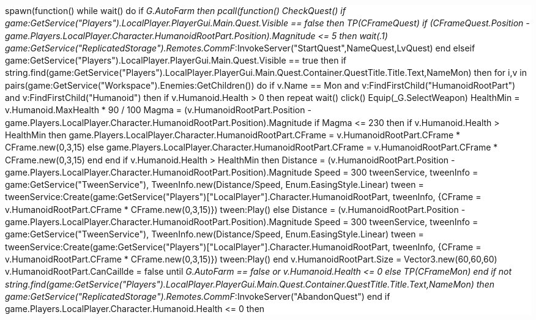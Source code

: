 
spawn(function()
    while wait() do
        if _G.AutoFarm then
            pcall(function()
            CheckQuest()
    if game:GetService("Players").LocalPlayer.PlayerGui.Main.Quest.Visible == false then
    TP(CFrameQuest)
    if (CFrameQuest.Position - game.Players.LocalPlayer.Character.HumanoidRootPart.Position).Magnitude <= 5 then
    wait(.1)
    game:GetService("ReplicatedStorage").Remotes.CommF_:InvokeServer("StartQuest",NameQuest,LvQuest)
    end
    elseif game:GetService("Players").LocalPlayer.PlayerGui.Main.Quest.Visible == true then
        if string.find(game:GetService("Players").LocalPlayer.PlayerGui.Main.Quest.Container.QuestTitle.Title.Text,NameMon) then
            for i,v in pairs(game:GetService("Workspace").Enemies:GetChildren()) do
                if v.Name == Mon and v:FindFirstChild("HumanoidRootPart") and v:FindFirstChild("Humanoid")   then
                    if v.Humanoid.Health > 0 then
                    repeat wait()
                        click()
                        Equip(_G.SelectWeapon)
                        HealthMin = v.Humanoid.MaxHealth * 90 / 100
                        Magma = (v.HumanoidRootPart.Position - game.Players.LocalPlayer.Character.HumanoidRootPart.Position).Magnitude
                        if Magma <= 230 then
                            if v.Humanoid.Health > HealthMin then
                                game.Players.LocalPlayer.Character.HumanoidRootPart.CFrame = v.HumanoidRootPart.CFrame * CFrame.new(0,3,15)
                                else
                                game.Players.LocalPlayer.Character.HumanoidRootPart.CFrame = v.HumanoidRootPart.CFrame * CFrame.new(0,3,15)
                            end
                        end
                            if v.Humanoid.Health > HealthMin then
                        Distance = (v.HumanoidRootPart.Position - game.Players.LocalPlayer.Character.HumanoidRootPart.Position).Magnitude 
                        Speed = 300 
                        tweenService, tweenInfo = game:GetService("TweenService"), TweenInfo.new(Distance/Speed, Enum.EasingStyle.Linear)
                        tween = tweenService:Create(game:GetService("Players")["LocalPlayer"].Character.HumanoidRootPart, tweenInfo, {CFrame = v.HumanoidRootPart.CFrame * CFrame.new(0,3,15)})
                        tween:Play() 
                        else
                        Distance = (v.HumanoidRootPart.Position - game.Players.LocalPlayer.Character.HumanoidRootPart.Position).Magnitude 
                        Speed = 300 
                        tweenService, tweenInfo = game:GetService("TweenService"), TweenInfo.new(Distance/Speed, Enum.EasingStyle.Linear)
                        tween = tweenService:Create(game:GetService("Players")["LocalPlayer"].Character.HumanoidRootPart, tweenInfo, {CFrame = v.HumanoidRootPart.CFrame * CFrame.new(0,3,15)})
                        tween:Play()
                            end
                        v.HumanoidRootPart.Size = Vector3.new(60,60,60)
                        v.HumanoidRootPart.CanCaillde = false
                    until _G.AutoFarm == false or v.Humanoid.Health <= 0
                    else
                        TP(CFrameMon)
                    end
                    if not string.find(game:GetService("Players").LocalPlayer.PlayerGui.Main.Quest.Container.QuestTitle.Title.Text,NameMon) then
                    game:GetService("ReplicatedStorage").Remotes.CommF_:InvokeServer("AbandonQuest")
                    end
                    if game.Players.LocalPlayer.Character.Humanoid.Health <= 0 then
